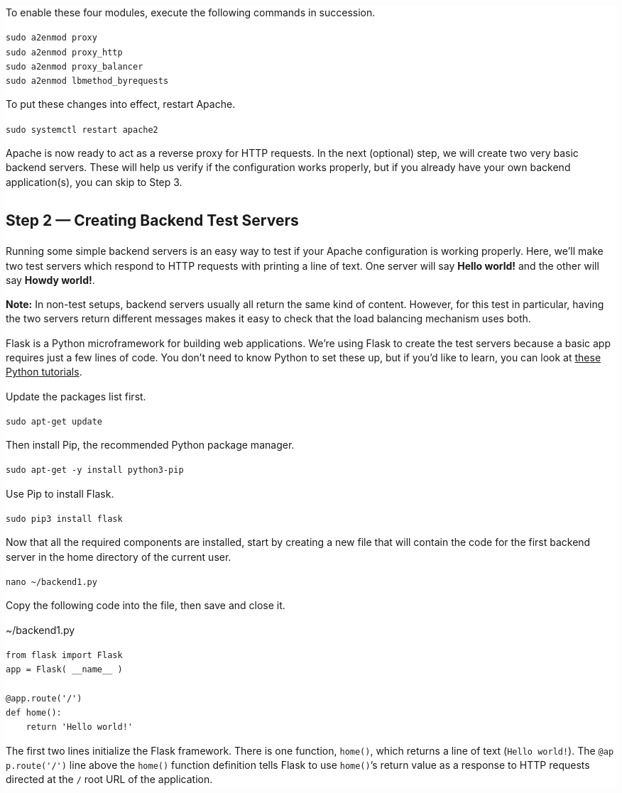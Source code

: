To enable these four modules, execute the following commands in succession.

    sudo a2enmod proxy
    sudo a2enmod proxy_http
    sudo a2enmod proxy_balancer
    sudo a2enmod lbmethod_byrequests

To put these changes into effect, restart Apache.

    sudo systemctl restart apache2

Apache is now ready to act as a reverse proxy for HTTP requests. In the next (optional) step, we will create two very basic backend servers. These will help us verify if the configuration works properly, but if you already have your own backend application(s), you can skip to Step 3.

## Step 2 — Creating Backend Test Servers

Running some simple backend servers is an easy way to test if your Apache configuration is working properly. Here, we’ll make two test servers which respond to HTTP requests with printing a line of text. One server will say **Hello world!** and the other will say **Howdy world!**.

**Note:** In non-test setups, backend servers usually all return the same kind of content. However, for this test in particular, having the two servers return different messages makes it easy to check that the load balancing mechanism uses both.

Flask is a Python microframework for building web applications. We’re using Flask to create the test servers because a basic app requires just a few lines of code. You don’t need to know Python to set these up, but if you’d like to learn, you can look at [these Python tutorials](https://www.digitalocean.com/community/tags/python?type=tutorials).

Update the packages list first.

    sudo apt-get update

Then install Pip, the recommended Python package manager.

    sudo apt-get -y install python3-pip

Use Pip to install Flask.

    sudo pip3 install flask

Now that all the required components are installed, start by creating a new file that will contain the code for the first backend server in the home directory of the current user.

    nano ~/backend1.py

Copy the following code into the file, then save and close it.

~/backend1.py

    from flask import Flask
    app = Flask( __name__ )
    
    @app.route('/')
    def home():
        return 'Hello world!'

The first two lines initialize the Flask framework. There is one function, `home()`, which returns a line of text (`Hello world!`). The `@app.route('/')` line above the `home()` function definition tells Flask to use `home()`’s return value as a response to HTTP requests directed at the `/` root URL of the application.
